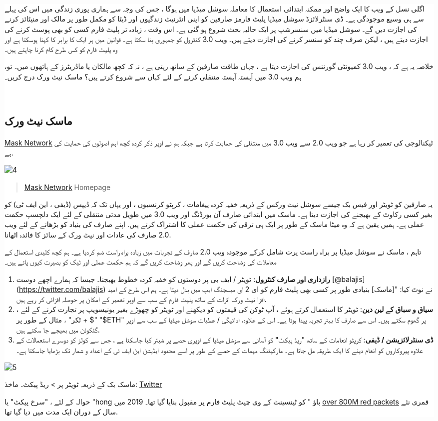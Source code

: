 اگلی نسل کے ویب کا ایک واضح اور ممکنہ ابتدائی استعمال کا معاملہ سوشل میڈیا میں ہوگا ، جس کی وجہ سے ہماری پوری زندگی میں اس کی پہلے سے ہی وسیع موجودگی ہے۔ ڈی سنٹرلائزڈ سوشل میڈیا پلیٹ فارمز صارفین کو اپنی انٹرنیٹ زندگیوں اور ڈیٹا کو مکمل طور پر مالک اور منیٹائز کرنے کی اجازت دیں گے۔ سوشل میڈیا میں سنسرشپ پر ایک حالیہ بحث شروع ہو گئی ہے۔ اس وقت ، زیادہ تر پلیٹ فارم کسی کو بھی پوسٹ کرنے کی اجازت دیتے ہیں ، لیکن صرف چند کو سنسر کرنے کی اجازت دیتے ہیں۔ ویب 3.0 کنٹرول کو جمہوری بنا سکتا ہے۔ قوانین میں ہر ایک کا برابر کا کہنا ہوسکتا ہے اور وہ پلیٹ فارم کو کس طرح کام کرنا چاہتے ہیں۔

خلاصہ یہ ہے کہ ، ویب 3.0 کمیونٹی گورننس کی اجازت دیتا ہے ، جہاں طاقت صارفین کے ساتھ رہتی ہے ، نہ کہ کچھ مالکان یا ماڈریٹرز کے ہاتھوں میں۔ تو، ہم ویب 3.0 میں آہستہ آہستہ منتقلی کرنے کے لئے کہاں سے شروع کرتے ہیں؟ ماسک نیٹ ورک درج کریں۔

<br>

## ماسک نیٹ ورک

<a href='https://mask.io/' target='_blank'>Mask Network</a>
ٹیکنالوجی کی تعمیر کر رہا ہے جو ویب 2.0 سے ویب 3.0 میں منتقلی کی حمایت کرتا ہے جبکہ ہم نے اوپر ذکر کردہ کچھ اہم اصولوں کی حمایت کی ہے.

<img src="https://miro.medium.com/max/3000/1*q84g6Hz_F7vg4BczJqUaPg.png" alt="4" width="800px">

><a class="dn kn" href="https://mask.io/" rel="noopener nofollow">Mask Network</a> Homepage

یہ صارفین کو ٹویٹر اور فیس بک جیسے سوشل نیٹ ورکس کے ذریعہ خفیہ کردہ پیغامات ، کرپٹو کرنسیوں ، اور یہاں تک کہ ڈیپس (ڈیفی ، این ایف ٹی) کو بغیر کسی رکاوٹ کے بھیجنے کی اجازت دیتا ہے۔ ماسک میں ابتدائی صارف آن بورڈنگ اور ویب 3.0 میں طویل مدتی منتقلی کے لئے ایک دلچسپ حکمت عملی ہے۔ ہمیں یقین ہے کہ وہ میٹا ماسک کے طور پر ایک ہی ترقی کی حکمت عملی کا اشتراک کرتے ہیں. اپنے صارف کی بنیاد کو بڑھانے کے لئے ویب 2.0 صارف کی عادات اور نیٹ ورک کے سائز کا فائدہ اٹھانا.

تاہم ، ماسک نے سوشل میڈیا پر براہ راست پرت شامل کرکے موجودہ ویب 2.0 صارف کے تجربات میں زیادہ براہ راست ضم کردیا ہے۔ ہم کچھ کلیدی استعمال کے معاملات کی وضاحت کریں گے اور پھر وضاحت کریں گے کہ ہم حکمت عملی اور ٹیک کو بصیرت کیوں پاتے ہیں۔

1. **رازداری اور صارف کنٹرول**:
ٹویٹر / ایف بی پر دوستوں کو خفیہ کردہ خطوط بھیجنا۔ جیسا کہ ہمارے اچھے دوست [@balajis] (https://twitter.com/balajis) نے نوٹ کیا: "\[ماسک\] بنیادی طور پر کسی بھی پلیٹ فارم کو ای 2 ای میسجنگ ایپ میں بدل دیتا ہے۔ ہم اس طرح کے امید افزا نیٹ ورک اثرات کے ساتھ پلیٹ فارم کے سب سے اوپر تعمیر کے امکان پر حوصلہ افزائی کر رہے ہیں.
2. **سیاق و سباق کے لین دین**:
ٹویٹر کا استعمال کرتے ہوئے ، آپ ٹوکن کی قیمتوں کو دیکھنے اور ٹویٹر کو چھوڑے بغیر یونیسویپ پر تجارت کرنے کے لئے ، "$ + ٹکر" ، مثال کے طور پر "$ETH" پر گھوم سکتے ہیں۔ اس سے صارف کا بہتر تجربہ پیدا ہوتا ہے۔ اس کے علاوہ، ادائیگی / عطیات سوشل میڈیا کے سب سے اوپر گٹکوئن میں بھیجے جا سکتے ہیں.
3. **ڈی سنٹرلائزیشن / ڈیفی**:
کرپٹو انعامات کے ساتھ "ریڈ پیکٹ" کو آسانی سے سوشل میڈیا کے اوپری حصے پر شیئر کیا جاسکتا ہے ، جس سے کولز کو دوسرے استعمالات کے علاوہ پیروکاروں کو انعام دینے کا ایک طریقہ مل جاتا ہے۔ مارکیٹنگ مہمات کے حصے کے طور پر اسے محدود ایڈیشن این ایف ٹی کے اعداد و شمار تک بڑھایا جاسکتا ہے۔

<img src="https://miro.medium.com/max/3000/1*OG_ZQ96fNm8XqWMY5A-wsg.png" alt="5" width="800px">

ماسک بک کے ذریعہ ٹویٹر پر > ریڈ پیکٹ۔ ماخذ: <a class="dn kn" href="https://twitter.com/realmaskbook/status/1311710481149689862" rel="noopener nofollow">Twitter</a>

حوالہ کے لئے ، "سرخ پیکٹ" یا "hong باؤ " کو ٹینسینٹ کے وی چیٹ پلیٹ فارم پر مقبول بنایا گیا تھا۔ 2019 میں
<a href='https://www.zdnet.com/article/over-800-million-wechat-users-sent-digital-monetary-gifts-during-lunar-new-year/' target='_blank'>over 800M red packets</a> قمری نئے سال کے دوران ایک مدت میں دیا گیا تھا.
